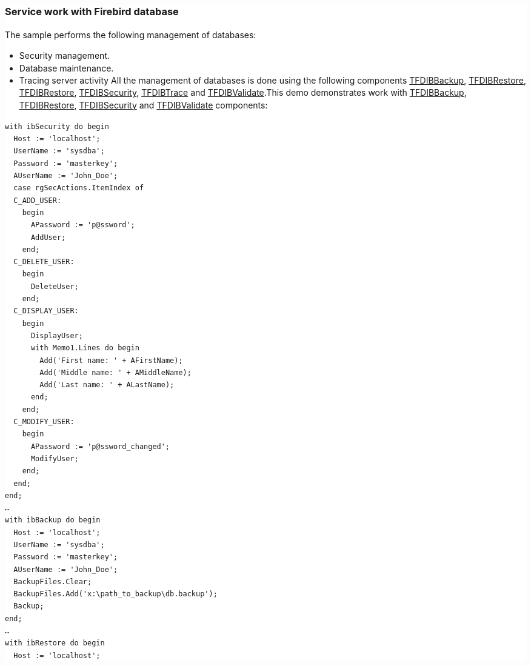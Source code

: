 

### Service work with Firebird database 

The sample performs the following management of databases:
*  Security management.
*  Database maintenance.
*  Tracing server activity
All the management of databases is done using the following components [TFDIBBackup](http://docwiki.embarcadero.com/Libraries/en/FireDAC.Phys.IBBase.TFDIBBackup), [TFDIBRestore](http://docwiki.embarcadero.com/Libraries/en/FireDAC.Phys.IBBase.TFDIBRestore), [TFDIBRestore](http://docwiki.embarcadero.com/Libraries/en/FireDAC.Phys.IBBase.TFDIBRestore), [TFDIBSecurity](http://docwiki.embarcadero.com/Libraries/en/FireDAC.Phys.IBBase.TFDIBSecurity), [TFDIBTrace](http://docwiki.embarcadero.com/Libraries/en/FireDAC.Phys.FB.TFDFBTrace) and [TFDIBValidate](http://docwiki.embarcadero.com/Libraries/en/FireDAC.Phys.IBBase.TFDIBValidate).This demo demonstrates work with [TFDIBBackup](http://docwiki.embarcadero.com/Libraries/en/FireDAC.Phys.IBBase.TFDIBBackup), [TFDIBRestore](http://docwiki.embarcadero.com/Libraries/en/FireDAC.Phys.IBBase.TFDIBRestore), [TFDIBSecurity](http://docwiki.embarcadero.com/Libraries/en/FireDAC.Phys.IBBase.TFDIBSecurity) and [TFDIBValidate](http://docwiki.embarcadero.com/Libraries/en/FireDAC.Phys.IBBase.TFDIBValidate) components:

```
with ibSecurity do begin
  Host := 'localhost';
  UserName := 'sysdba';
  Password := 'masterkey';
  AUserName := 'John_Doe';
  case rgSecActions.ItemIndex of
  C_ADD_USER:
    begin
      APassword := 'p@ssword';
      AddUser;
    end;
  C_DELETE_USER:
    begin
      DeleteUser;
    end;
  C_DISPLAY_USER:
    begin
      DisplayUser;
      with Memo1.Lines do begin
        Add('First name: ' + AFirstName);
        Add('Middle name: ' + AMiddleName);
        Add('Last name: ' + ALastName);
      end;
    end;
  C_MODIFY_USER:
    begin
      APassword := 'p@ssword_changed';
      ModifyUser;
    end;
  end;
end;
…
with ibBackup do begin
  Host := 'localhost';
  UserName := 'sysdba';
  Password := 'masterkey';
  AUserName := 'John_Doe';
  BackupFiles.Clear;
  BackupFiles.Add('x:\path_to_backup\db.backup');
  Backup;
end;
…
with ibRestore do begin
  Host := 'localhost';
```